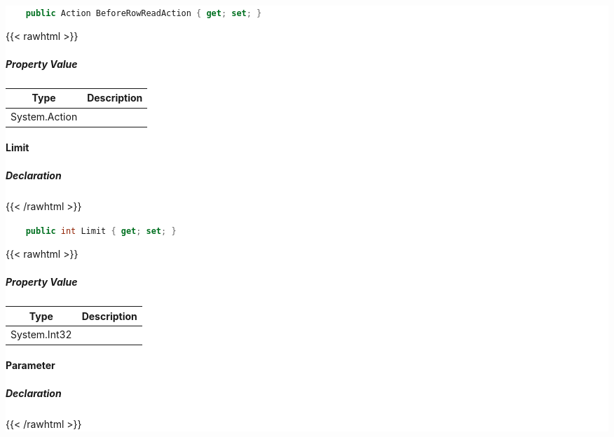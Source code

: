 ```C#
    public Action BeforeRowReadAction { get; set; }
```

{{< rawhtml >}}
  <h5 class="propertyValue">Property Value</h5>
  <table class="table table-bordered table-striped table-condensed">
    <thead>
      <tr>
        <th>Type</th>
        <th>Description</th>
      </tr>
    </thead>
    <tbody>
      <tr>
        <td><span class="xref">System.Action</span></td>
        <td></td>
      </tr>
    </tbody>
  </table>
  <a id="ETLBox_ControlFlow_DbTask_Limit_" data-uid="ETLBox.ControlFlow.DbTask.Limit*"></a>
  <h4 id="ETLBox_ControlFlow_DbTask_Limit" data-uid="ETLBox.ControlFlow.DbTask.Limit">Limit</h4>
  <div class="markdown level1 summary"></div>
  <div class="markdown level1 conceptual"></div>
  <h5 class="decalaration">Declaration</h5>
{{< /rawhtml >}}

```C#
    public int Limit { get; set; }
```

{{< rawhtml >}}
  <h5 class="propertyValue">Property Value</h5>
  <table class="table table-bordered table-striped table-condensed">
    <thead>
      <tr>
        <th>Type</th>
        <th>Description</th>
      </tr>
    </thead>
    <tbody>
      <tr>
        <td><span class="xref">System.Int32</span></td>
        <td></td>
      </tr>
    </tbody>
  </table>
  <a id="ETLBox_ControlFlow_DbTask_Parameter_" data-uid="ETLBox.ControlFlow.DbTask.Parameter*"></a>
  <h4 id="ETLBox_ControlFlow_DbTask_Parameter" data-uid="ETLBox.ControlFlow.DbTask.Parameter">Parameter</h4>
  <div class="markdown level1 summary"></div>
  <div class="markdown level1 conceptual"></div>
  <h5 class="decalaration">Declaration</h5>
{{< /rawhtml >}}
